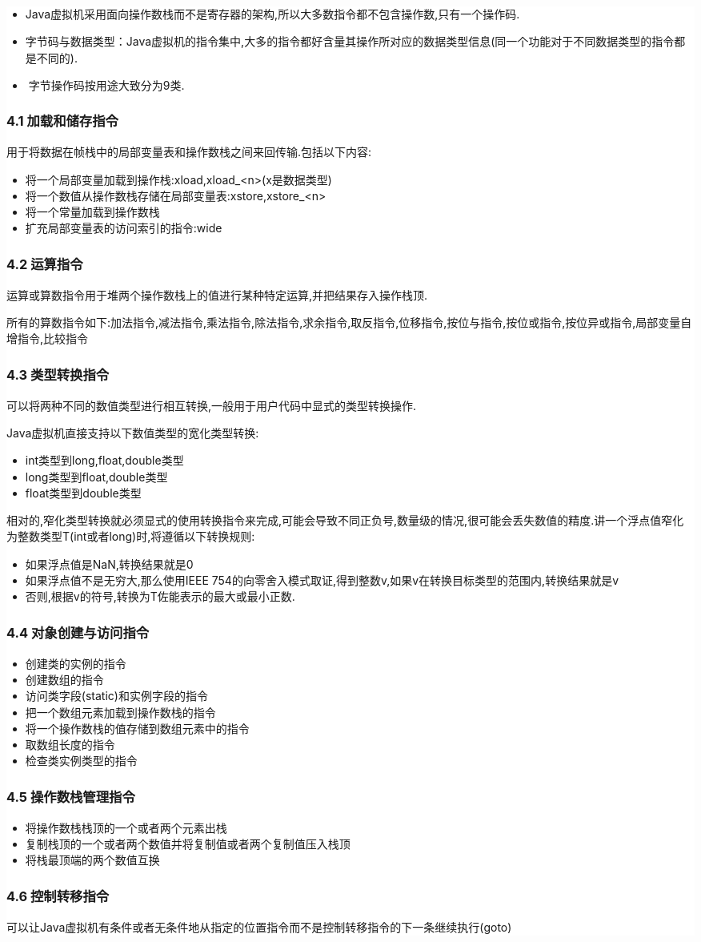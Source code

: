 - ​		Java虚拟机采用面向操作数栈而不是寄存器的架构,所以大多数指令都不包含操作数,只有一个操作码.

- ​		字节码与数据类型：Java虚拟机的指令集中,大多的指令都好含量其操作所对应的数据类型信息(同一个功能对于不同数据类型的指令都是不同的).
- ​		字节操作码按用途大致分为9类.

### 4.1 加载和储存指令

​		用于将数据在帧栈中的局部变量表和操作数栈之间来回传输.包括以下内容:

-   将一个局部变量加载到操作栈:xload,xload_\<n>(x是数据类型)
-   将一个数值从操作数栈存储在局部变量表:xstore,xstore_\<n>
-   将一个常量加载到操作数栈
-   扩充局部变量表的访问索引的指令:wide

### 4.2 运算指令

​		运算或算数指令用于堆两个操作数栈上的值进行某种特定运算,并把结果存入操作栈顶.

​		所有的算数指令如下:加法指令,减法指令,乘法指令,除法指令,求余指令,取反指令,位移指令,按位与指令,按位或指令,按位异或指令,局部变量自增指令,比较指令

### 4.3 类型转换指令

​		可以将两种不同的数值类型进行相互转换,一般用于用户代码中显式的类型转换操作.

Java虚拟机直接支持以下数值类型的宽化类型转换:

-   int类型到long,float,double类型
-   long类型到float,double类型
-   float类型到double类型

相对的,窄化类型转换就必须显式的使用转换指令来完成,可能会导致不同正负号,数量级的情况,很可能会丢失数值的精度.讲一个浮点值窄化为整数类型T(int或者long)时,将遵循以下转换规则:

-   如果浮点值是NaN,转换结果就是0
-   如果浮点值不是无穷大,那么使用IEEE 754的向零舍入模式取证,得到整数v,如果v在转换目标类型的范围内,转换结果就是v
-   否则,根据v的符号,转换为T佐能表示的最大或最小正数.

### 4.4 对象创建与访问指令

-   创建类的实例的指令
-   创建数组的指令
-   访问类字段(static)和实例字段的指令
-   把一个数组元素加载到操作数栈的指令
-   将一个操作数栈的值存储到数组元素中的指令
-   取数组长度的指令
-   检查类实例类型的指令

### 4.5 操作数栈管理指令

-   将操作数栈栈顶的一个或者两个元素出栈
-   复制栈顶的一个或者两个数值并将复制值或者两个复制值压入栈顶
-   将栈最顶端的两个数值互换

### 4.6 控制转移指令

​		可以让Java虚拟机有条件或者无条件地从指定的位置指令而不是控制转移指令的下一条继续执行(goto)
